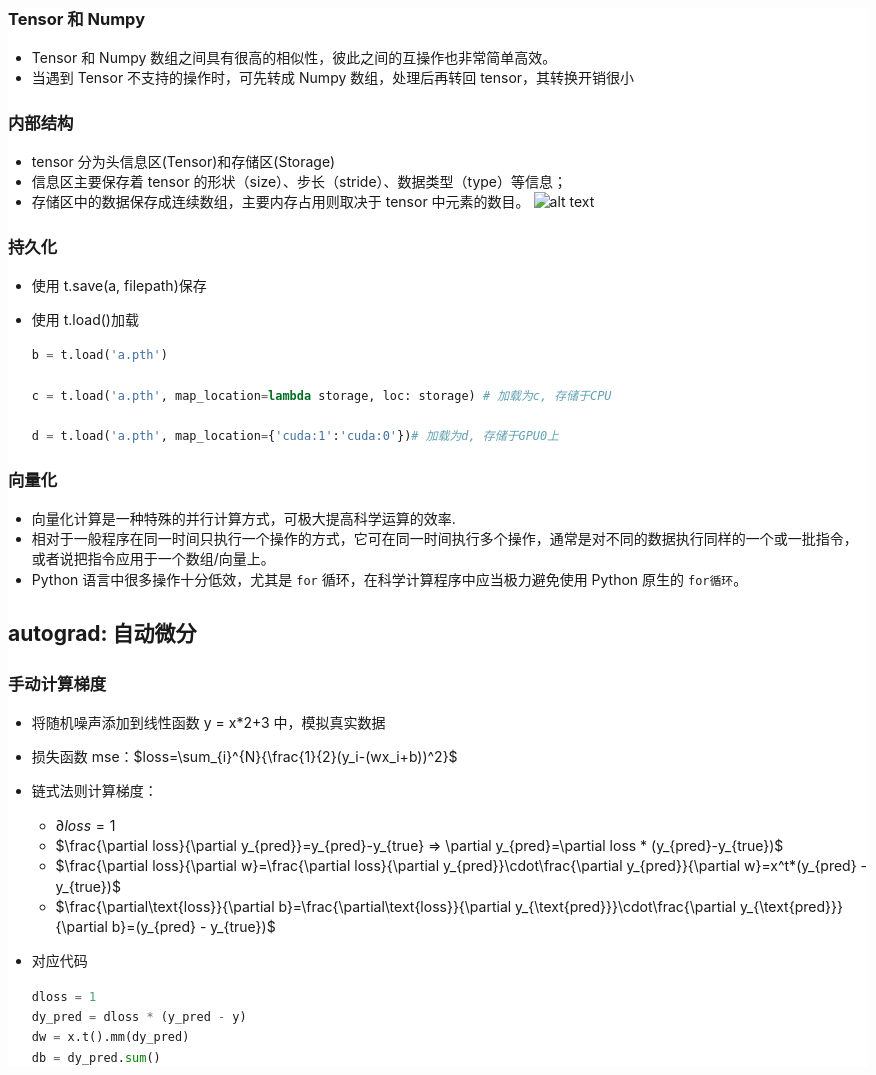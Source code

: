 ### Tensor 和 Numpy

- Tensor 和 Numpy 数组之间具有很高的相似性，彼此之间的互操作也非常简单高效。
- 当遇到 Tensor 不支持的操作时，可先转成 Numpy 数组，处理后再转回 tensor，其转换开销很小

### 内部结构

- tensor 分为头信息区(Tensor)和存储区(Storage)
- 信息区主要保存着 tensor 的形状（size）、步长（stride）、数据类型（type）等信息；
- 存储区中的数据保存成连续数组，主要内存占用则取决于 tensor 中元素的数目。
  ![alt text](https://raw.githubusercontent.com/Duangboss/Typora-Image/main/img/tensor_data_structure.png)

### 持久化

- 使用 t.save(a, filepath)保存

- 使用 t.load()加载

  ```Python
  b = t.load('a.pth')
  
  c = t.load('a.pth', map_location=lambda storage, loc: storage) # 加载为c, 存储于CPU
  
  d = t.load('a.pth', map_location={'cuda:1':'cuda:0'})# 加载为d, 存储于GPU0上
  ```

### 向量化

- 向量化计算是一种特殊的并行计算方式，可极大提高科学运算的效率.
- 相对于一般程序在同一时间只执行一个操作的方式，它可在同一时间执行多个操作，通常是对不同的数据执行同样的一个或一批指令，或者说把指令应用于一个数组/向量上。
- Python 语言中很多操作十分低效，尤其是 `for` 循环，在科学计算程序中应当极力避免使用 Python 原生的 `for循环`。

## autograd: 自动微分

### 手动计算梯度

- 将随机噪声添加到线性函数 y = x*2+3 中，模拟真实数据

- 损失函数 mse：$loss=\sum_{i}^{N}{\frac{1}{2}(y_i-(wx_i+b))^2}$

- 链式法则计算梯度：

  - $\partial loss = 1$
  - $\frac{\partial loss}{\partial y_{pred}}=y_{pred}-y_{true} => \partial y_{pred}=\partial loss * (y_{pred}-y_{true})$
  - $\frac{\partial loss}{\partial w}=\frac{\partial loss}{\partial y_{pred}}\cdot\frac{\partial y_{pred}}{\partial w}=x^t*(y_{pred} - y_{true})$
  - $\frac{\partial\text{loss}}{\partial b}=\frac{\partial\text{loss}}{\partial y_{\text{pred}}}\cdot\frac{\partial y_{\text{pred}}}{\partial b}=(y_{pred} - y_{true})$

- 对应代码

  ```Python
  dloss = 1
  dy_pred = dloss * (y_pred - y)
  dw = x.t().mm(dy_pred)
  db = dy_pred.sum()
  ```

